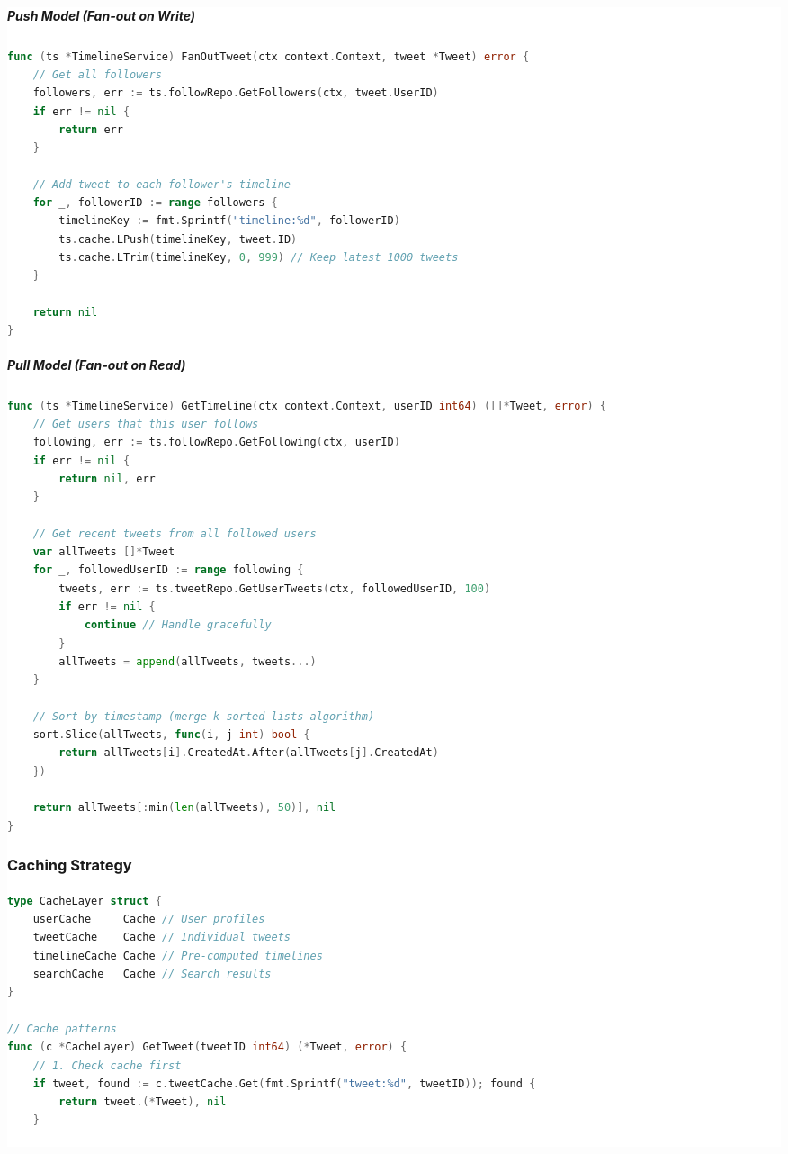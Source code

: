 ##### Push Model (Fan-out on Write)
```go
func (ts *TimelineService) FanOutTweet(ctx context.Context, tweet *Tweet) error {
    // Get all followers
    followers, err := ts.followRepo.GetFollowers(ctx, tweet.UserID)
    if err != nil {
        return err
    }
    
    // Add tweet to each follower's timeline
    for _, followerID := range followers {
        timelineKey := fmt.Sprintf("timeline:%d", followerID)
        ts.cache.LPush(timelineKey, tweet.ID)
        ts.cache.LTrim(timelineKey, 0, 999) // Keep latest 1000 tweets
    }
    
    return nil
}
```

##### Pull Model (Fan-out on Read)
```go
func (ts *TimelineService) GetTimeline(ctx context.Context, userID int64) ([]*Tweet, error) {
    // Get users that this user follows
    following, err := ts.followRepo.GetFollowing(ctx, userID)
    if err != nil {
        return nil, err
    }
    
    // Get recent tweets from all followed users
    var allTweets []*Tweet
    for _, followedUserID := range following {
        tweets, err := ts.tweetRepo.GetUserTweets(ctx, followedUserID, 100)
        if err != nil {
            continue // Handle gracefully
        }
        allTweets = append(allTweets, tweets...)
    }
    
    // Sort by timestamp (merge k sorted lists algorithm)
    sort.Slice(allTweets, func(i, j int) bool {
        return allTweets[i].CreatedAt.After(allTweets[j].CreatedAt)
    })
    
    return allTweets[:min(len(allTweets), 50)], nil
}
```

### Caching Strategy
```go
type CacheLayer struct {
    userCache     Cache // User profiles
    tweetCache    Cache // Individual tweets
    timelineCache Cache // Pre-computed timelines
    searchCache   Cache // Search results
}

// Cache patterns
func (c *CacheLayer) GetTweet(tweetID int64) (*Tweet, error) {
    // 1. Check cache first
    if tweet, found := c.tweetCache.Get(fmt.Sprintf("tweet:%d", tweetID)); found {
        return tweet.(*Tweet), nil
    }
    
```